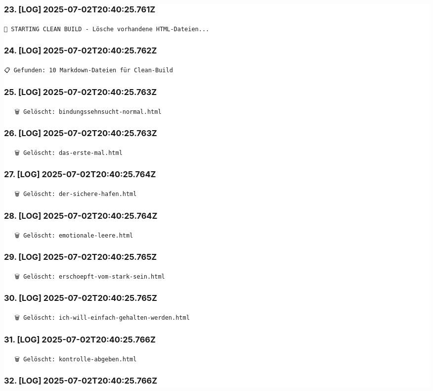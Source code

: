 ### 23. [LOG] 2025-07-02T20:40:25.761Z

```
🧹 STARTING CLEAN BUILD - Lösche vorhandene HTML-Dateien...
```

### 24. [LOG] 2025-07-02T20:40:25.762Z

```
📋 Gefunden: 10 Markdown-Dateien für Clean-Build
```

### 25. [LOG] 2025-07-02T20:40:25.763Z

```
   🗑️ Gelöscht: bindungssehnsucht-normal.html
```

### 26. [LOG] 2025-07-02T20:40:25.763Z

```
   🗑️ Gelöscht: das-erste-mal.html
```

### 27. [LOG] 2025-07-02T20:40:25.764Z

```
   🗑️ Gelöscht: der-sichere-hafen.html
```

### 28. [LOG] 2025-07-02T20:40:25.764Z

```
   🗑️ Gelöscht: emotionale-leere.html
```

### 29. [LOG] 2025-07-02T20:40:25.765Z

```
   🗑️ Gelöscht: erschoepft-vom-stark-sein.html
```

### 30. [LOG] 2025-07-02T20:40:25.765Z

```
   🗑️ Gelöscht: ich-will-einfach-gehalten-werden.html
```

### 31. [LOG] 2025-07-02T20:40:25.766Z

```
   🗑️ Gelöscht: kontrolle-abgeben.html
```

### 32. [LOG] 2025-07-02T20:40:25.766Z

